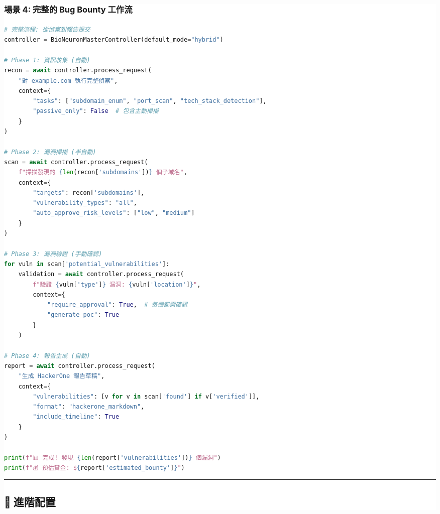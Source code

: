 ### 場景 4: 完整的 Bug Bounty 工作流

```python
# 完整流程: 從偵察到報告提交
controller = BioNeuronMasterController(default_mode="hybrid")

# Phase 1: 資訊收集 (自動)
recon = await controller.process_request(
    "對 example.com 執行完整偵察",
    context={
        "tasks": ["subdomain_enum", "port_scan", "tech_stack_detection"],
        "passive_only": False  # 包含主動掃描
    }
)

# Phase 2: 漏洞掃描 (半自動)
scan = await controller.process_request(
    f"掃描發現的 {len(recon['subdomains'])} 個子域名",
    context={
        "targets": recon['subdomains'],
        "vulnerability_types": "all",
        "auto_approve_risk_levels": ["low", "medium"]
    }
)

# Phase 3: 漏洞驗證 (手動確認)
for vuln in scan['potential_vulnerabilities']:
    validation = await controller.process_request(
        f"驗證 {vuln['type']} 漏洞: {vuln['location']}",
        context={
            "require_approval": True,  # 每個都需確認
            "generate_poc": True
        }
    )

# Phase 4: 報告生成 (自動)
report = await controller.process_request(
    "生成 HackerOne 報告草稿",
    context={
        "vulnerabilities": [v for v in scan['found'] if v['verified']],
        "format": "hackerone_markdown",
        "include_timeline": True
    }
)

print(f"📊 完成! 發現 {len(report['vulnerabilities'])} 個漏洞")
print(f"💰 預估賞金: ${report['estimated_bounty']}")
```

---

## 🔧 進階配置
